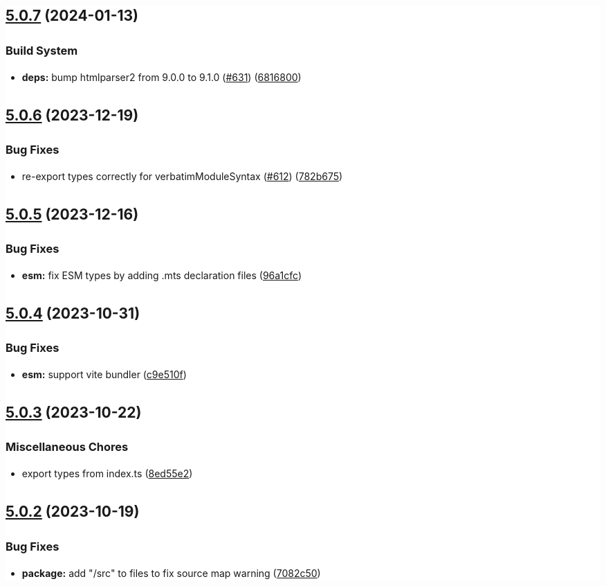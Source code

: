 ## [5.0.7](https://github.com/remarkablemark/html-dom-parser/compare/v5.0.6...v5.0.7) (2024-01-13)

### Build System

- **deps:** bump htmlparser2 from 9.0.0 to 9.1.0 ([#631](https://github.com/remarkablemark/html-dom-parser/issues/631)) ([6816800](https://github.com/remarkablemark/html-dom-parser/commit/681680074c59cb1ab61758b06dc794476d8a7fe0))

## [5.0.6](https://github.com/remarkablemark/html-dom-parser/compare/v5.0.5...v5.0.6) (2023-12-19)

### Bug Fixes

- re-export types correctly for verbatimModuleSyntax ([#612](https://github.com/remarkablemark/html-dom-parser/issues/612)) ([782b675](https://github.com/remarkablemark/html-dom-parser/commit/782b6750223b8b5a556c714ca04e0e682a490248))

## [5.0.5](https://github.com/remarkablemark/html-dom-parser/compare/v5.0.4...v5.0.5) (2023-12-16)

### Bug Fixes

- **esm:** fix ESM types by adding .mts declaration files ([96a1cfc](https://github.com/remarkablemark/html-dom-parser/commit/96a1cfcd899f4b4c6030e75d13438fc3c05b3be2))

## [5.0.4](https://github.com/remarkablemark/html-dom-parser/compare/v5.0.3...v5.0.4) (2023-10-31)

### Bug Fixes

- **esm:** support vite bundler ([c9e510f](https://github.com/remarkablemark/html-dom-parser/commit/c9e510f7c4e7c0dded3d80a540a313c5c8e3000e))

## [5.0.3](https://github.com/remarkablemark/html-dom-parser/compare/v5.0.2...v5.0.3) (2023-10-22)

### Miscellaneous Chores

- export types from index.ts ([8ed55e2](https://github.com/remarkablemark/html-dom-parser/commit/8ed55e23df5c50e19c6df5d0e4856f52ee890a0c))

## [5.0.2](https://github.com/remarkablemark/html-dom-parser/compare/v5.0.1...v5.0.2) (2023-10-19)

### Bug Fixes

- **package:** add "/src" to files to fix source map warning ([7082c50](https://github.com/remarkablemark/html-dom-parser/commit/7082c50c56f825dcab896f6847c60b0dcdd9b211))
